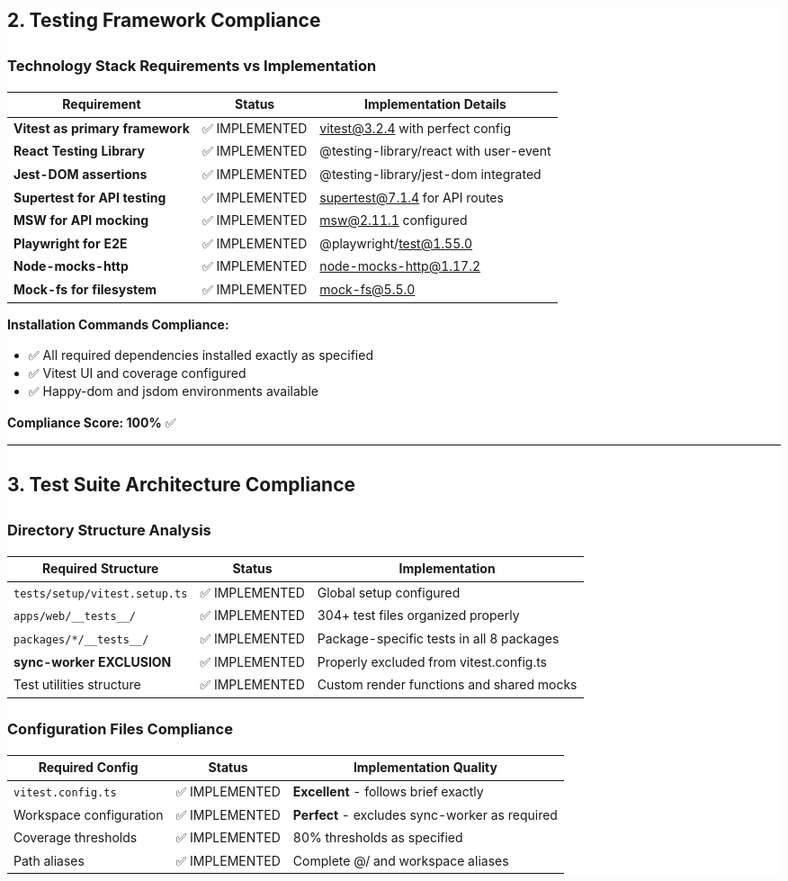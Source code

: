 ## 2. Testing Framework Compliance

### Technology Stack Requirements vs Implementation

| Requirement | Status | Implementation Details |
|------------|--------|----------------------|
| **Vitest as primary framework** | ✅ IMPLEMENTED | vitest@3.2.4 with perfect config |
| **React Testing Library** | ✅ IMPLEMENTED | @testing-library/react with user-event |
| **Jest-DOM assertions** | ✅ IMPLEMENTED | @testing-library/jest-dom integrated |
| **Supertest for API testing** | ✅ IMPLEMENTED | supertest@7.1.4 for API routes |
| **MSW for API mocking** | ✅ IMPLEMENTED | msw@2.11.1 configured |
| **Playwright for E2E** | ✅ IMPLEMENTED | @playwright/test@1.55.0 |
| **Node-mocks-http** | ✅ IMPLEMENTED | node-mocks-http@1.17.2 |
| **Mock-fs for filesystem** | ✅ IMPLEMENTED | mock-fs@5.5.0 |

**Installation Commands Compliance:**
- ✅ All required dependencies installed exactly as specified
- ✅ Vitest UI and coverage configured
- ✅ Happy-dom and jsdom environments available

**Compliance Score: 100%** ✅

---

## 3. Test Suite Architecture Compliance

### Directory Structure Analysis

| Required Structure | Status | Implementation |
|-------------------|--------|----------------|
| `tests/setup/vitest.setup.ts` | ✅ IMPLEMENTED | Global setup configured |
| `apps/web/__tests__/` | ✅ IMPLEMENTED | 304+ test files organized properly |
| `packages/*/__tests__/` | ✅ IMPLEMENTED | Package-specific tests in all 8 packages |
| **sync-worker EXCLUSION** | ✅ IMPLEMENTED | Properly excluded from vitest.config.ts |
| Test utilities structure | ✅ IMPLEMENTED | Custom render functions and shared mocks |

### Configuration Files Compliance

| Required Config | Status | Implementation Quality |
|----------------|--------|----------------------|
| `vitest.config.ts` | ✅ IMPLEMENTED | **Excellent** - follows brief exactly |
| Workspace configuration | ✅ IMPLEMENTED | **Perfect** - excludes sync-worker as required |
| Coverage thresholds | ✅ IMPLEMENTED | 80% thresholds as specified |
| Path aliases | ✅ IMPLEMENTED | Complete @/ and workspace aliases |
